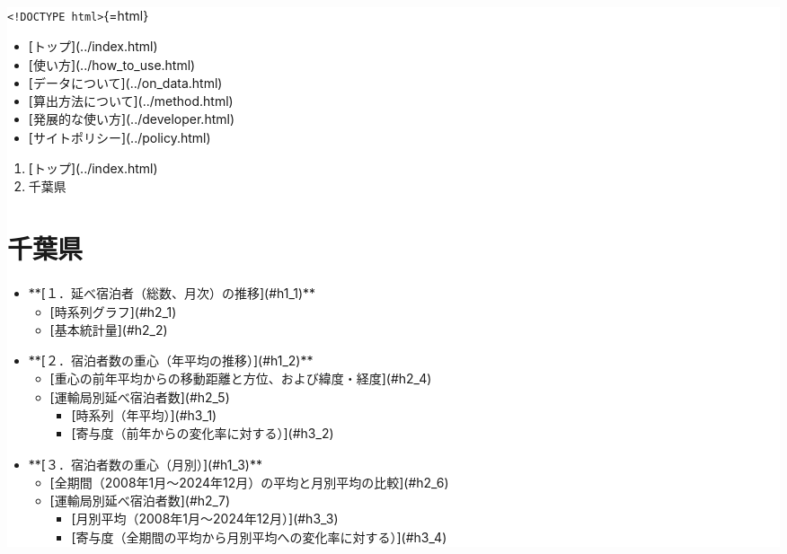 `<!DOCTYPE html>`{=html}
<html lang="ja">
<head>
    <meta charset="UTF-8">
    <meta name="description" content="">
    <link rel="stylesheet" href="../css/style.css">
    <title>宿泊者数の重心 | 千葉県</title>
</head>    
<body>
<body>
<nav id ="global_navi">
    <ul>
        <li>[トップ](../index.html)</li>
        <li>[使い方](../how_to_use.html)</li>
        <li>[データについて](../on_data.html)</li>
        <li>[算出方法について](../method.html)</li>
        <li>[発展的な使い方](../developer.html)</li>
        <li>[サイトポリシー](../policy.html)</li>
    </ul>
</nav>
<ol class="breadcrumb">
    <li>[トップ](../index.html)</li>
    <li>千葉県</li>
</ol>
<h1 id="h1_0">千葉県</h1>



<ul>
  <li> **[１．延べ宿泊者（総数、月次）の推移](#h1_1)** 
    <ul>
      <li> [時系列グラフ](#h2_1) </li>
      <li> [基本統計量](#h2_2) </li>
    </ul>
  </li>  
</ul>


<ul>
  <li> **[２．宿泊者数の重心（年平均の推移）](#h1_2)** 
  <ul>
  <li> [重心の前年平均からの移動距離と方位、および緯度・経度](#h2_4) </li>
  <li> [運輸局別延べ宿泊者数](#h2_5) 
  <ul>
  <li> [時系列（年平均）](#h3_1) </li>
  <li> [寄与度（前年からの変化率に対する）](#h3_2) </li>
  </ul>
  </li>
  </ul>
  </li>
</ul>

<ul>
  <li> **[３．宿泊者数の重心（月別）](#h1_3)** 
  <ul>
  <li> [全期間（2008年1月～2024年12月）の平均と月別平均の比較](#h2_6) </li>
  <li> [運輸局別延べ宿泊者数](#h2_7) 
  <ul>
  <li> [月別平均（2008年1月～2024年12月）](#h3_3) </li>
  <li> [寄与度（全期間の平均から月別平均への変化率に対する）](#h3_4) </li>
  </ul>
  </li>
  </ul>
  </li>
</ul>
